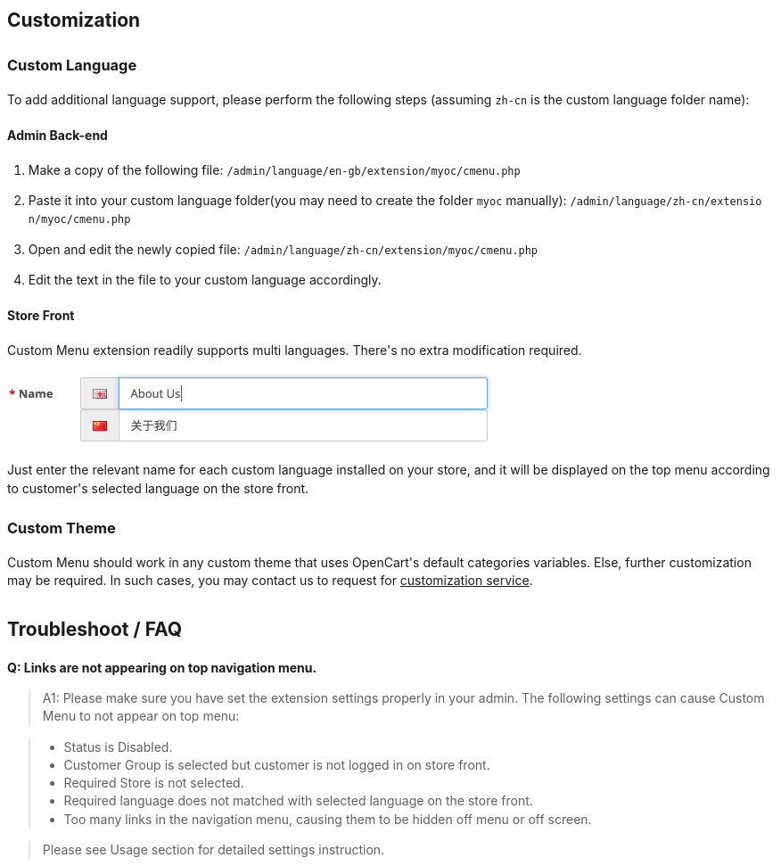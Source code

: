 
## Customization

### Custom Language

To add additional language support, please perform the following steps (assuming `zh-cn` is the custom language folder name):

#### Admin Back-end

1. Make a copy of the following file:
`/admin/language/en-gb/extension/myoc/cmenu.php`

2. Paste it into your custom language folder(you may need to create the folder `myoc` manually):
`/admin/language/zh-cn/extension/myoc/cmenu.php`

3. Open and edit the newly copied file:
`/admin/language/zh-cn/extension/myoc/cmenu.php`

4. Edit the text in the file to your custom language accordingly.

#### Store Front

Custom Menu extension readily supports multi languages. There's no extra modification required.

  ![usage Name](images/usage_name.png)

Just enter the relevant name for each custom language installed on your store, and it will be displayed on the top menu according to customer's selected language on the store front.

### Custom Theme

Custom Menu should work in any custom theme that uses OpenCart's default categories variables. Else, further customization may be required. In such cases, you may contact us to request for [customization service](#professional-service).

## Troubleshoot / FAQ

**Q: Links are not appearing on top navigation menu.**

> A1: Please make sure you have set the extension settings properly in your admin. The following settings can cause Custom Menu to not appear on top menu:

> * Status is Disabled.
> * Customer Group is selected but customer is not logged in on store front.
> * Required Store is not selected.
> * Required language does not matched with selected language on the store front.
> * Too many links in the navigation menu, causing them to be hidden off menu or off screen.

> Please see Usage section for detailed settings instruction.
